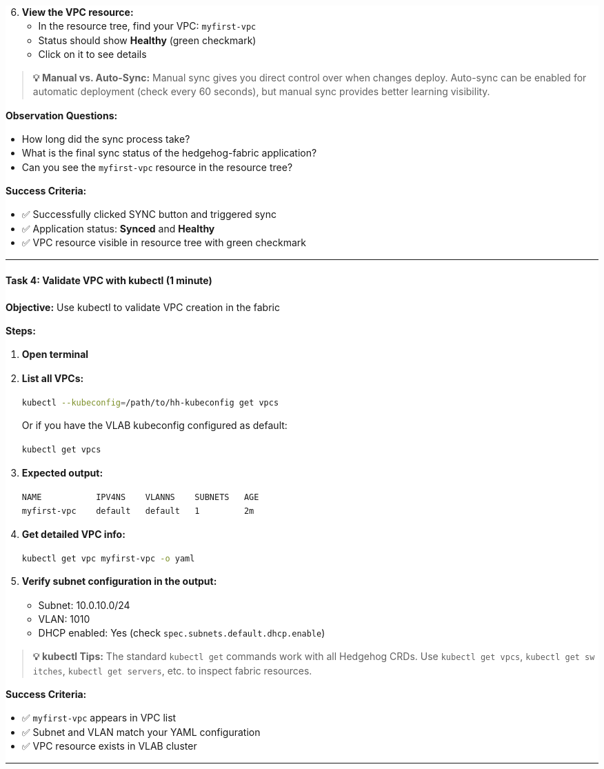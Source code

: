 6. **View the VPC resource:**
   - In the resource tree, find your VPC: `myfirst-vpc`
   - Status should show **Healthy** (green checkmark)
   - Click on it to see details

> **💡 Manual vs. Auto-Sync:** Manual sync gives you direct control over when changes deploy. Auto-sync can be enabled for automatic deployment (check every 60 seconds), but manual sync provides better learning visibility.

**Observation Questions:**
- How long did the sync process take?
- What is the final sync status of the hedgehog-fabric application?
- Can you see the `myfirst-vpc` resource in the resource tree?

**Success Criteria:**
- ✅ Successfully clicked SYNC button and triggered sync
- ✅ Application status: **Synced** and **Healthy**
- ✅ VPC resource visible in resource tree with green checkmark

---

#### Task 4: Validate VPC with kubectl (1 minute)

**Objective:** Use kubectl to validate VPC creation in the fabric

**Steps:**

1. **Open terminal**

2. **List all VPCs:**
   ```bash
   kubectl --kubeconfig=/path/to/hh-kubeconfig get vpcs
   ```

   Or if you have the VLAB kubeconfig configured as default:
   ```bash
   kubectl get vpcs
   ```

3. **Expected output:**
   ```
   NAME           IPV4NS    VLANNS    SUBNETS   AGE
   myfirst-vpc    default   default   1         2m
   ```

4. **Get detailed VPC info:**
   ```bash
   kubectl get vpc myfirst-vpc -o yaml
   ```

5. **Verify subnet configuration in the output:**
   - Subnet: 10.0.10.0/24
   - VLAN: 1010
   - DHCP enabled: Yes (check `spec.subnets.default.dhcp.enable`)

> **💡 kubectl Tips:** The standard `kubectl get` commands work with all Hedgehog CRDs. Use `kubectl get vpcs`, `kubectl get switches`, `kubectl get servers`, etc. to inspect fabric resources.

**Success Criteria:**
- ✅ `myfirst-vpc` appears in VPC list
- ✅ Subnet and VLAN match your YAML configuration
- ✅ VPC resource exists in VLAB cluster

---